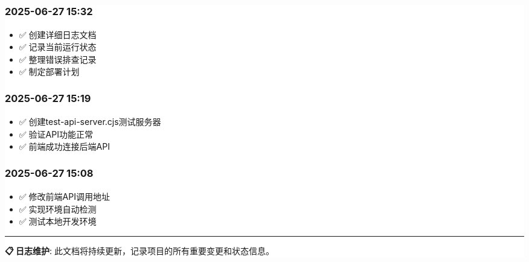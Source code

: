 ### 2025-06-27 15:32
- ✅ 创建详细日志文档
- ✅ 记录当前运行状态
- ✅ 整理错误排查记录
- ✅ 制定部署计划

### 2025-06-27 15:19
- ✅ 创建test-api-server.cjs测试服务器
- ✅ 验证API功能正常
- ✅ 前端成功连接后端API

### 2025-06-27 15:08
- ✅ 修改前端API调用地址
- ✅ 实现环境自动检测
- ✅ 测试本地开发环境

---

**📋 日志维护**: 此文档将持续更新，记录项目的所有重要变更和状态信息。 
